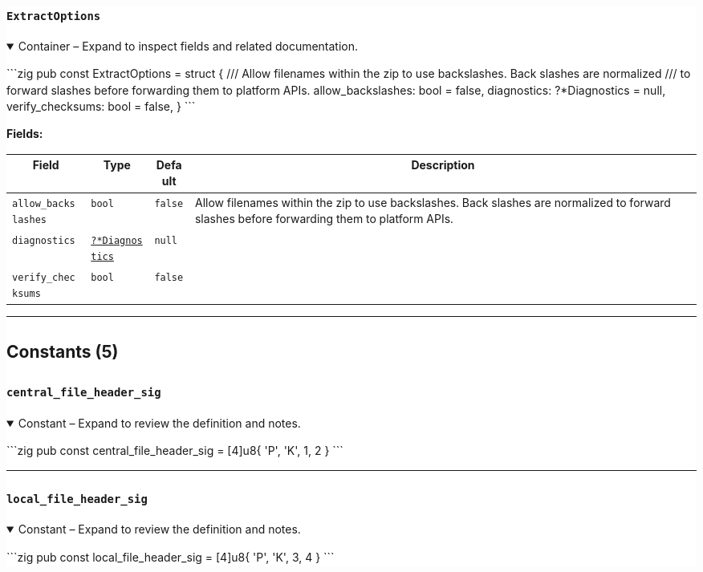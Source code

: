### <a id="type-extractoptions"></a>`ExtractOptions`

<details class="declaration-card" open>
<summary>Container – Expand to inspect fields and related documentation.</summary>

\`\`\`zig
pub const ExtractOptions = struct {
    /// Allow filenames within the zip to use backslashes.  Back slashes are normalized
    /// to forward slashes before forwarding them to platform APIs.
    allow_backslashes: bool = false,
    diagnostics: ?*Diagnostics = null,
    verify_checksums: bool = false,
}
\`\`\`

**Fields:**

| Field | Type | Default | Description |
|-------|------|---------|-------------|
| `allow_backslashes` | `bool` | `false` | Allow filenames within the zip to use backslashes.  Back slashes are normalized to forward slashes before forwarding them to platform APIs. |
| `diagnostics` | [`?*Diagnostics`](#type-diagnostics) | `null` | |
| `verify_checksums` | `bool` | `false` | |

</details>

---

## Constants (5)

### <a id="const-central-file-header-sig"></a>`central_file_header_sig`

<details class="declaration-card" open>
<summary>Constant – Expand to review the definition and notes.</summary>

\`\`\`zig
pub const central_file_header_sig = [4]u8{ 'P', 'K', 1, 2 }
\`\`\`

</details>

---

### <a id="const-local-file-header-sig"></a>`local_file_header_sig`

<details class="declaration-card" open>
<summary>Constant – Expand to review the definition and notes.</summary>

\`\`\`zig
pub const local_file_header_sig = [4]u8{ 'P', 'K', 3, 4 }
\`\`\`
